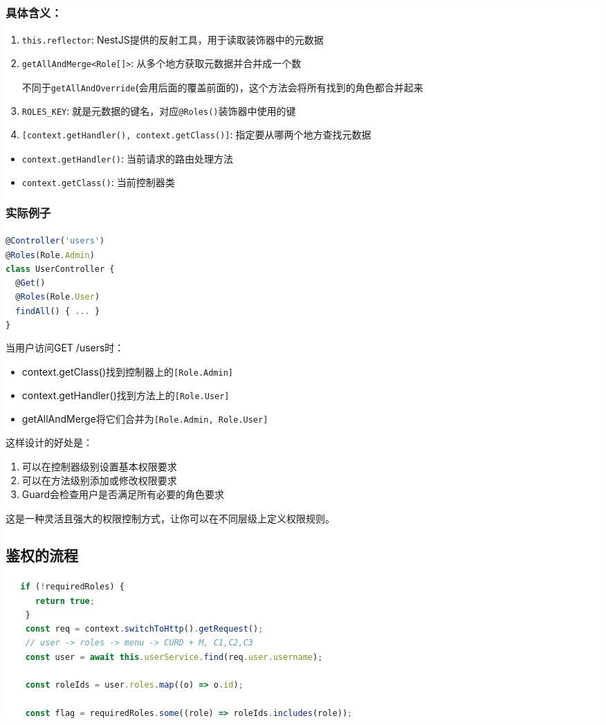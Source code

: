 ### 具体含义：

1. `this.reflector`: NestJS提供的反射工具，用于读取装饰器中的元数据

2. `getAllAndMerge<Role[]>`: 从多个地方获取元数据并合并成一个数

   不同于`getAllAndOverride`(会用后面的覆盖前面的)，这个方法会将所有找到的角色都合并起来

3. `ROLES_KEY`: 就是元数据的键名，对应`@Roles()`装饰器中使用的键

4. `[context.getHandler(), context.getClass()]`: 指定要从哪两个地方查找元数据

- `context.getHandler()`: 当前请求的路由处理方法

- `context.getClass()`: 当前控制器类

### 实际例子

```typescript
@Controller('users')
@Roles(Role.Admin)
class UserController {
  @Get()
  @Roles(Role.User)
  findAll() { ... }
}
```

当用户访问GET /users时：

- context.getClass()找到控制器上的`[Role.Admin]`

- context.getHandler()找到方法上的`[Role.User]`

- getAllAndMerge将它们合并为`[Role.Admin, Role.User]`

这样设计的好处是：

1. 可以在控制器级别设置基本权限要求
2. 可以在方法级别添加或修改权限要求
3. Guard会检查用户是否满足所有必要的角色要求

这是一种灵活且强大的权限控制方式，让你可以在不同层级上定义权限规则。

## 鉴权的流程

```typescript
   if (!requiredRoles) {
      return true;
    }
    const req = context.switchToHttp().getRequest();
    // user -> roles -> menu -> CURD + M, C1,C2,C3
    const user = await this.userService.find(req.user.username);

    const roleIds = user.roles.map((o) => o.id);

    const flag = requiredRoles.some((role) => roleIds.includes(role));
```
